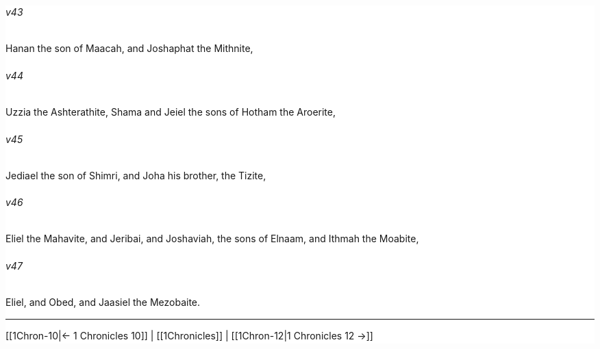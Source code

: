 ###### v43 
Hanan the son of Maacah, and Joshaphat the Mithnite, 

###### v44 
Uzzia the Ashterathite, Shama and Jeiel the sons of Hotham the Aroerite, 

###### v45 
Jediael the son of Shimri, and Joha his brother, the Tizite, 

###### v46 
Eliel the Mahavite, and Jeribai, and Joshaviah, the sons of Elnaam, and Ithmah the Moabite, 

###### v47 
Eliel, and Obed, and Jaasiel the Mezobaite.

***
[[1Chron-10|← 1 Chronicles 10]] | [[1Chronicles]] | [[1Chron-12|1 Chronicles 12 →]]
